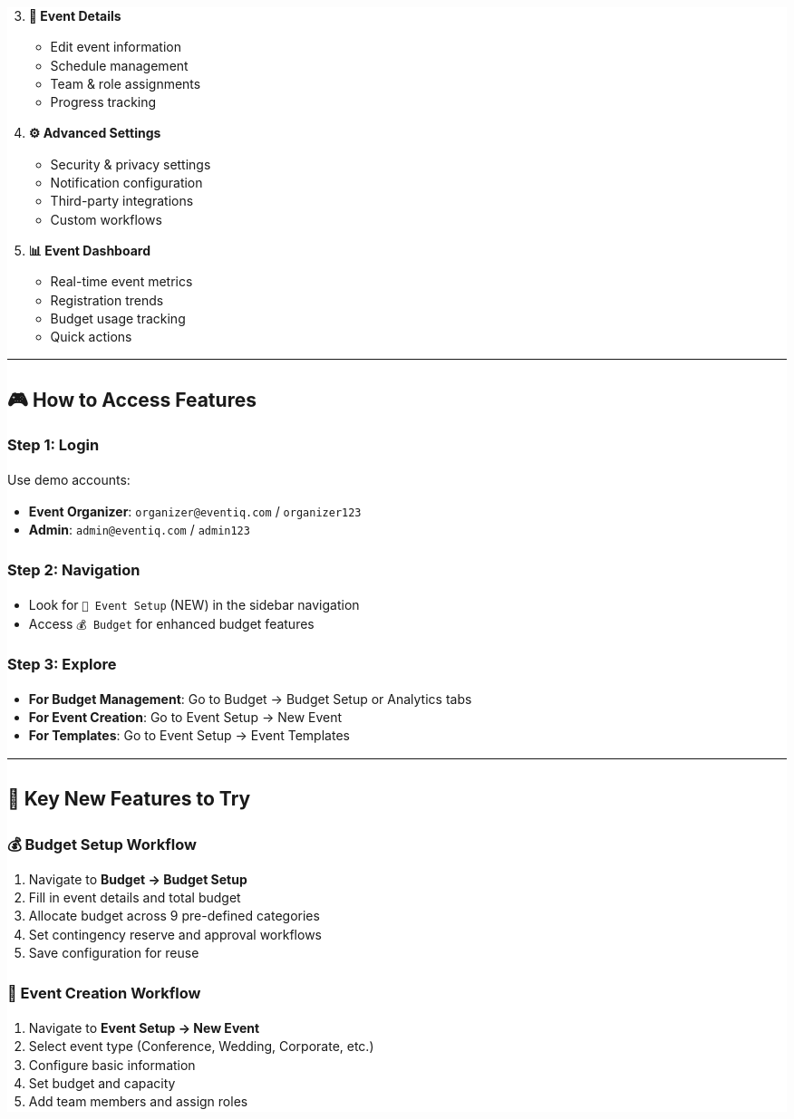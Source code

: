 3. **🎯 Event Details**
   - Edit event information
   - Schedule management
   - Team & role assignments
   - Progress tracking

4. **⚙️ Advanced Settings**
   - Security & privacy settings
   - Notification configuration
   - Third-party integrations
   - Custom workflows

5. **📊 Event Dashboard**
   - Real-time event metrics
   - Registration trends
   - Budget usage tracking
   - Quick actions

---

## 🎮 How to Access Features

### **Step 1: Login**
Use demo accounts:
- **Event Organizer**: `organizer@eventiq.com` / `organizer123`
- **Admin**: `admin@eventiq.com` / `admin123`

### **Step 2: Navigation**
- Look for `🎯 Event Setup` (NEW) in the sidebar navigation
- Access `💰 Budget` for enhanced budget features

### **Step 3: Explore**
- **For Budget Management**: Go to Budget → Budget Setup or Analytics tabs
- **For Event Creation**: Go to Event Setup → New Event
- **For Templates**: Go to Event Setup → Event Templates

---

## 🎯 Key New Features to Try

### 💰 Budget Setup Workflow
1. Navigate to **Budget → Budget Setup**
2. Fill in event details and total budget
3. Allocate budget across 9 pre-defined categories
4. Set contingency reserve and approval workflows
5. Save configuration for reuse

### 🎯 Event Creation Workflow
1. Navigate to **Event Setup → New Event**
2. Select event type (Conference, Wedding, Corporate, etc.)
3. Configure basic information
4. Set budget and capacity
5. Add team members and assign roles
